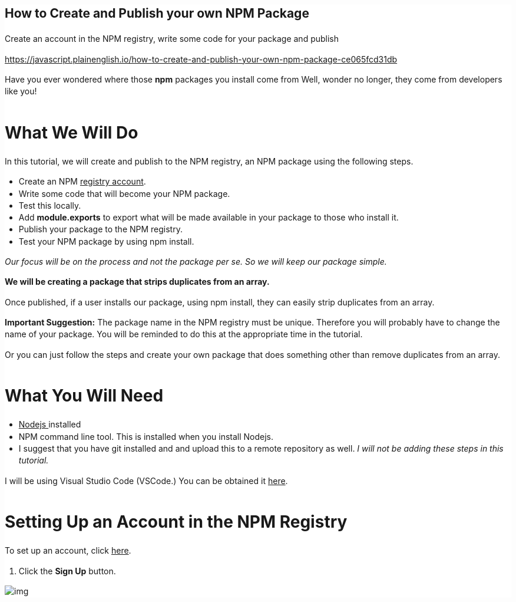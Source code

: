 ## How to Create and Publish your own NPM Package

Create an account in the NPM registry, write some code for your package and publish

https://javascript.plainenglish.io/how-to-create-and-publish-your-own-npm-package-ce065fcd31db

Have you ever wondered where those **npm** packages you install come from Well, wonder no longer, they come from developers like you!

# What We Will Do

In this tutorial, we will create and publish to the NPM registry, an NPM package using the following steps.

-   Create an NPM [registry account](https://www.npmjs.com/).
-   Write some code that will become your NPM package.
-   Test this locally.
-   Add **module.exports** to export what will be made available in your package to those who install it.
-   Publish your package to the NPM registry.
-   Test your NPM package by using npm install.

_Our focus will be on the process and not the package per se. So we will keep our package simple._

**We will be creating a package that strips duplicates from an array.**

Once published, if a user installs our package, using npm install, they can easily strip duplicates from an array.

**Important Suggestion:** The package name in the NPM registry must be unique. Therefore you will probably have to change the name of your package. You will be reminded to do this at the appropriate time in the tutorial.

Or you can just follow the steps and create your own package that does something other than remove duplicates from an array.

# What You Will Need

-   [Nodejs ](https://nodejs.org/en/download/)installed
-   NPM command line tool. This is installed when you install Nodejs.
-   I suggest that you have git installed and and upload this to a remote repository as well. _I will not be adding these steps in this tutorial._

I will be using Visual Studio Code (VSCode.) You can be obtained it [here](https://code.visualstudio.com/).

# Setting Up an Account in the NPM Registry

To set up an account, click [here](https://www.npmjs.com/).

1. Click the **Sign Up** button.

![img](https://miro.medium.com/max/475/1*FCLPFEs0LCK7K4vvfOwT7Q.jpeg)
